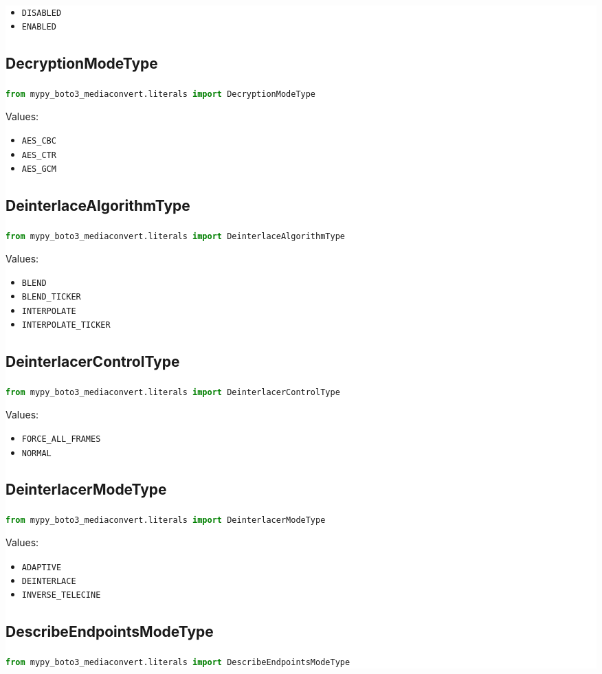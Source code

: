 - `DISABLED`
- `ENABLED`

## DecryptionModeType

```python
from mypy_boto3_mediaconvert.literals import DecryptionModeType
```

Values:

- `AES_CBC`
- `AES_CTR`
- `AES_GCM`

## DeinterlaceAlgorithmType

```python
from mypy_boto3_mediaconvert.literals import DeinterlaceAlgorithmType
```

Values:

- `BLEND`
- `BLEND_TICKER`
- `INTERPOLATE`
- `INTERPOLATE_TICKER`

## DeinterlacerControlType

```python
from mypy_boto3_mediaconvert.literals import DeinterlacerControlType
```

Values:

- `FORCE_ALL_FRAMES`
- `NORMAL`

## DeinterlacerModeType

```python
from mypy_boto3_mediaconvert.literals import DeinterlacerModeType
```

Values:

- `ADAPTIVE`
- `DEINTERLACE`
- `INVERSE_TELECINE`

## DescribeEndpointsModeType

```python
from mypy_boto3_mediaconvert.literals import DescribeEndpointsModeType
```
